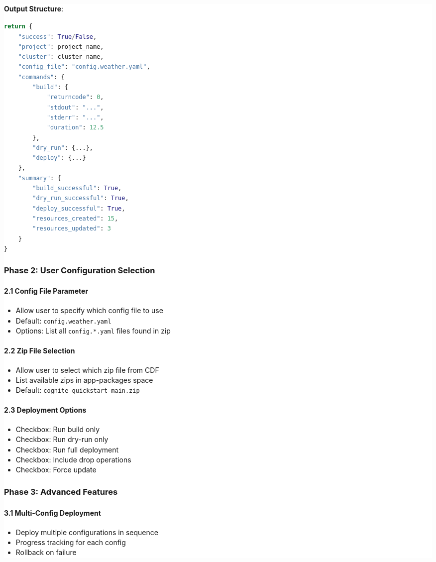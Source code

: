 **Output Structure**:
```python
return {
    "success": True/False,
    "project": project_name,
    "cluster": cluster_name,
    "config_file": "config.weather.yaml",
    "commands": {
        "build": {
            "returncode": 0,
            "stdout": "...",
            "stderr": "...",
            "duration": 12.5
        },
        "dry_run": {...},
        "deploy": {...}
    },
    "summary": {
        "build_successful": True,
        "dry_run_successful": True,
        "deploy_successful": True,
        "resources_created": 15,
        "resources_updated": 3
    }
}
```

### Phase 2: User Configuration Selection

#### 2.1 Config File Parameter
- Allow user to specify which config file to use
- Default: `config.weather.yaml`
- Options: List all `config.*.yaml` files found in zip

#### 2.2 Zip File Selection
- Allow user to select which zip file from CDF
- List available zips in app-packages space
- Default: `cognite-quickstart-main.zip`

#### 2.3 Deployment Options
- Checkbox: Run build only
- Checkbox: Run dry-run only  
- Checkbox: Run full deployment
- Checkbox: Include drop operations
- Checkbox: Force update

### Phase 3: Advanced Features

#### 3.1 Multi-Config Deployment
- Deploy multiple configurations in sequence
- Progress tracking for each config
- Rollback on failure
